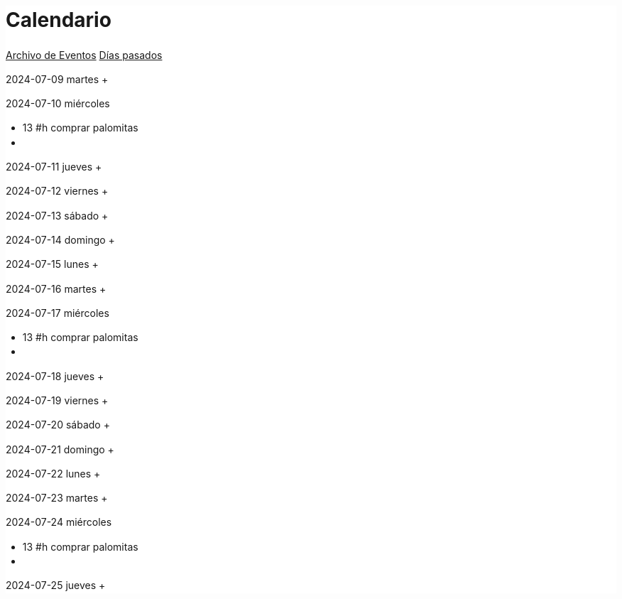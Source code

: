# Calendario

[Archivo de Eventos](events)
[Días pasados](past)    

2024-07-09 martes
+ 

2024-07-10 miércoles
+ 13 #h comprar palomitas
+ 

2024-07-11 jueves
+ 

2024-07-12 viernes
+ 

2024-07-13 sábado
+ 

2024-07-14 domingo
+ 

2024-07-15 lunes
+ 

2024-07-16 martes
+ 

2024-07-17 miércoles
+ 13 #h comprar palomitas
+ 

2024-07-18 jueves
+ 

2024-07-19 viernes
+ 

2024-07-20 sábado
+ 

2024-07-21 domingo
+ 

2024-07-22 lunes
+ 

2024-07-23 martes
+ 

2024-07-24 miércoles
+ 13 #h comprar palomitas
+ 

2024-07-25 jueves
+ 
